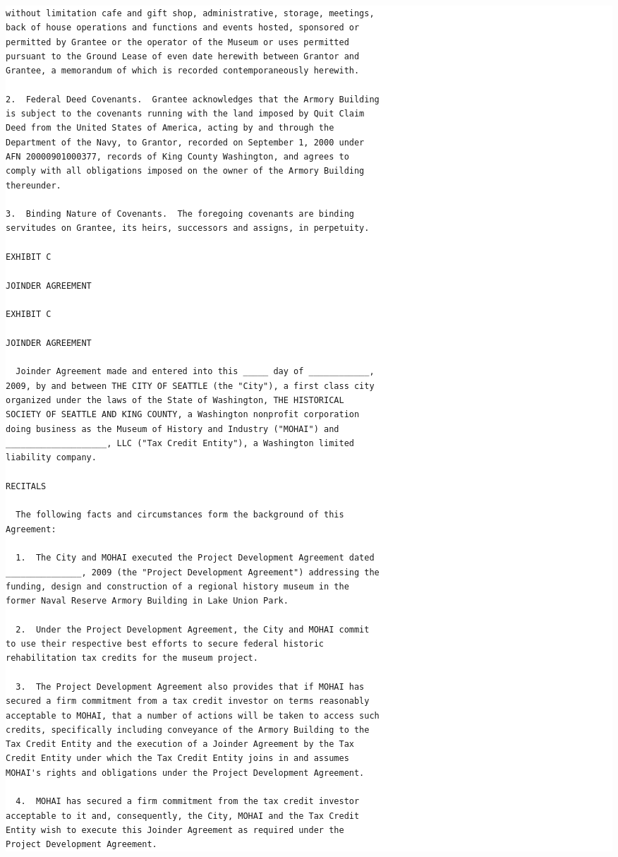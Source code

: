     without limitation cafe and gift shop, administrative, storage, meetings,  
    back of house operations and functions and events hosted, sponsored or  
    permitted by Grantee or the operator of the Museum or uses permitted  
    pursuant to the Ground Lease of even date herewith between Grantor and  
    Grantee, a memorandum of which is recorded contemporaneously herewith.  
  
    2.  Federal Deed Covenants.  Grantee acknowledges that the Armory Building  
    is subject to the covenants running with the land imposed by Quit Claim  
    Deed from the United States of America, acting by and through the  
    Department of the Navy, to Grantor, recorded on September 1, 2000 under  
    AFN 20000901000377, records of King County Washington, and agrees to  
    comply with all obligations imposed on the owner of the Armory Building  
    thereunder.  
  
    3.  Binding Nature of Covenants.  The foregoing covenants are binding  
    servitudes on Grantee, its heirs, successors and assigns, in perpetuity.  
  
    EXHIBIT C  
  
    JOINDER AGREEMENT  
  
    EXHIBIT C  
  
    JOINDER AGREEMENT  
  
      Joinder Agreement made and entered into this _____ day of ____________,  
    2009, by and between THE CITY OF SEATTLE (the "City"), a first class city  
    organized under the laws of the State of Washington, THE HISTORICAL  
    SOCIETY OF SEATTLE AND KING COUNTY, a Washington nonprofit corporation  
    doing business as the Museum of History and Industry ("MOHAI") and  
    ____________________, LLC ("Tax Credit Entity"), a Washington limited  
    liability company.  
  
    RECITALS  
  
      The following facts and circumstances form the background of this  
    Agreement:  
  
      1.  The City and MOHAI executed the Project Development Agreement dated  
    _______________, 2009 (the "Project Development Agreement") addressing the  
    funding, design and construction of a regional history museum in the  
    former Naval Reserve Armory Building in Lake Union Park.  
  
      2.  Under the Project Development Agreement, the City and MOHAI commit  
    to use their respective best efforts to secure federal historic  
    rehabilitation tax credits for the museum project.  
  
      3.  The Project Development Agreement also provides that if MOHAI has  
    secured a firm commitment from a tax credit investor on terms reasonably  
    acceptable to MOHAI, that a number of actions will be taken to access such  
    credits, specifically including conveyance of the Armory Building to the  
    Tax Credit Entity and the execution of a Joinder Agreement by the Tax  
    Credit Entity under which the Tax Credit Entity joins in and assumes  
    MOHAI's rights and obligations under the Project Development Agreement.  
  
      4.  MOHAI has secured a firm commitment from the tax credit investor  
    acceptable to it and, consequently, the City, MOHAI and the Tax Credit  
    Entity wish to execute this Joinder Agreement as required under the  
    Project Development Agreement.  
  